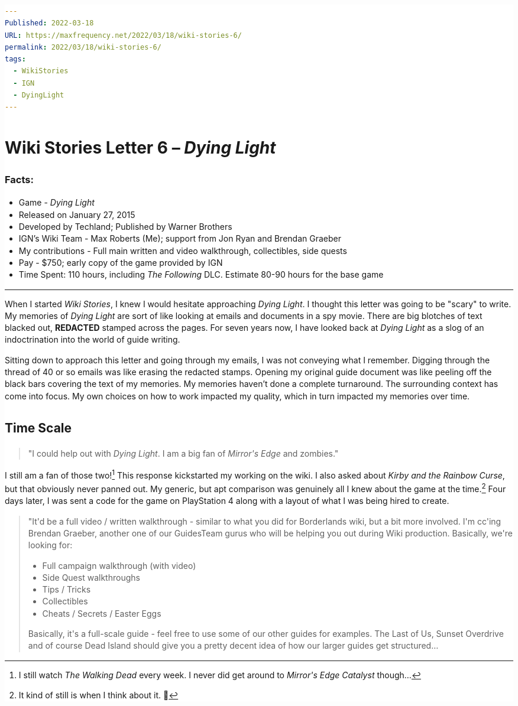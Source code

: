 ```yaml
---
Published: 2022-03-18
URL: https://maxfrequency.net/2022/03/18/wiki-stories-6/
permalink: 2022/03/18/wiki-stories-6/
tags:
  - WikiStories
  - IGN
  - DyingLight
---
```

# Wiki Stories Letter 6 – *Dying Light*
### Facts:

- Game - *Dying Light*
- Released on January 27, 2015
- Developed by Techland; Published by Warner Brothers
- IGN’s Wiki Team - Max Roberts (Me); support from Jon Ryan and Brendan Graeber
- My contributions - Full main written and video walkthrough, collectibles, side quests
- Pay - $750; early copy of the game provided by IGN
- Time Spent: 110 hours, including *The Following* DLC. Estimate 80-90 hours for the base game

---

When I started *Wiki Stories*, I knew I would hesitate approaching *Dying Light*. I thought this letter was going to be "scary" to write. My memories of *Dying Light* are sort of like looking at emails and documents in a spy movie. There are big blotches of text blacked out, **REDACTED** stamped across the pages. For seven years now, I have looked back at *Dying Light* as a slog of an indoctrination into the world of guide writing.

Sitting down to approach this letter and going through my emails, I was not conveying what I remember. Digging through the thread of 40 or so emails was like erasing the redacted stamps. Opening my original guide document was like peeling off the black bars covering the text of my memories. My memories haven’t done a complete turnaround. The surrounding context has come into focus. My own choices on how to work impacted my quality, which in turn impacted my memories over time.

## Time Scale

> "I could help out with *Dying Light*. I am a big fan of *Mirror's Edge* and zombies."

I still am a fan of those two![^1] This response kickstarted my working on the wiki. I also asked about *Kirby and the Rainbow Curse*, but that obviously never panned out. My generic, but apt comparison was genuinely all I knew about the game at the time.[^2] Four days later, I was sent a code for the game on PlayStation 4 along with a layout of what I was being hired to create.

> "It'd be a full video / written walkthrough - similar to what you did for Borderlands wiki, but a bit more involved. I'm cc'ing Brendan Graeber, another one of our GuidesTeam gurus who will be helping you out during Wiki production. Basically, we're looking for:
> 
> - Full campaign walkthrough (with video)
> - Side Quest walkthroughs
> - Tips / Tricks
> - Collectibles
> - Cheats / Secrets / Easter Eggs
> 
> Basically, it's a full-scale guide - feel free to use some of our other guides for examples. The Last of Us, Sunset Overdrive and of course Dead Island should give you a pretty decent idea of how our larger guides get structured…


[^1]: I still watch *The Walking Dead* every week. I never did get around to *Mirror's Edge Catalyst* though…
[^2]: It kind of still is when I think about it. 😬
[^3]: I’m good, but not *that* good.
[^4]: This was handled by Jon or Brendan while I played the campaign twice.